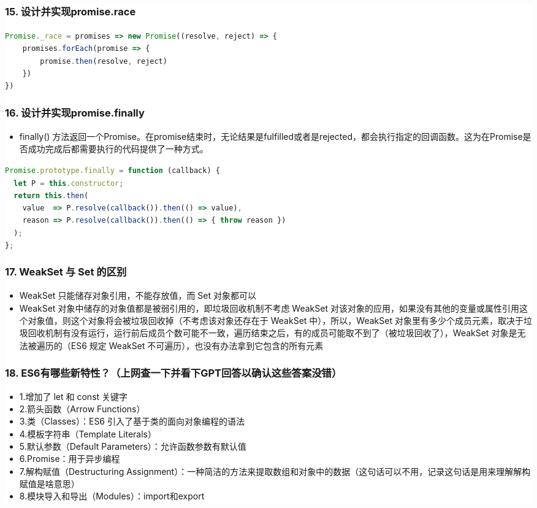 ### 15. 设计并实现promise.race
```javascript
Promise._race = promises => new Promise((resolve, reject) => {
	promises.forEach(promise => {
		promise.then(resolve, reject)
	})
})
```
### 16. 设计并实现promise.finally
+ finally() 方法返回一个Promise。在promise结束时，无论结果是fulfilled或者是rejected，都会执行指定的回调函数。这为在Promise是否成功完成后都需要执行的代码提供了一种方式。
```javascript
Promise.prototype.finally = function (callback) {
  let P = this.constructor;
  return this.then(
    value  => P.resolve(callback()).then(() => value),
    reason => P.resolve(callback()).then(() => { throw reason })
  );
};
```

### 17. WeakSet 与 Set 的区别
+ WeakSet 只能储存对象引用，不能存放值，而 Set 对象都可以
+ WeakSet 对象中储存的对象值都是被弱引用的，即垃圾回收机制不考虑 WeakSet 对该对象的应用，如果没有其他的变量或属性引用这个对象值，则这个对象将会被垃圾回收掉（不考虑该对象还存在于 WeakSet 中），所以，WeakSet 对象里有多少个成员元素，取决于垃圾回收机制有没有运行，运行前后成员个数可能不一致，遍历结束之后，有的成员可能取不到了（被垃圾回收了），WeakSet 对象是无法被遍历的（ES6 规定 WeakSet 不可遍历），也没有办法拿到它包含的所有元素

### 18. ES6有哪些新特性？（上网查一下并看下GPT回答以确认这些答案没错）
+ 1.增加了 let 和 const 关键字
+ 2.箭头函数（Arrow Functions）
+ 3.类（Classes）：ES6 引入了基于类的面向对象编程的语法
+ 4.模板字符串（Template Literals）
+ 5.默认参数（Default Parameters）：允许函数参数有默认值
+ 6.Promise：用于异步编程
+ 7.解构赋值（Destructuring Assignment）：一种简洁的方法来提取数组和对象中的数据（这句话可以不用，记录这句话是用来理解解构赋值是啥意思）
+ 8.模块导入和导出（Modules）：import和export
  
